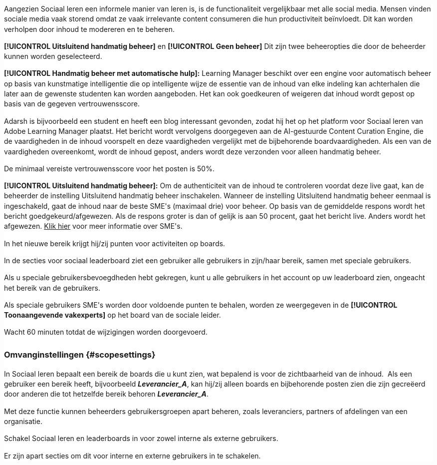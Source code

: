 Aangezien Sociaal leren een informele manier van leren is, is de functionaliteit vergelijkbaar met alle social media. Mensen vinden sociale media vaak storend omdat ze vaak irrelevante content consumeren die hun productiviteit beïnvloedt. Dit kan worden verholpen door inhoud te modereren en te beheren.

**[!UICONTROL Uitsluitend handmatig beheer]** en **[!UICONTROL Geen beheer]** Dit zijn twee beheeropties die door de beheerder kunnen worden geselecteerd.

**[!UICONTROL Handmatig beheer met automatische hulp]:** Learning Manager beschikt over een engine voor automatisch beheer op basis van kunstmatige intelligentie die op intelligente wijze de essentie van de inhoud van elke indeling kan achterhalen die later aan de gewenste studenten kan worden aangeboden. Het kan ook goedkeuren of weigeren dat inhoud wordt gepost op basis van de gegeven vertrouwensscore.

Adarsh is bijvoorbeeld een student en heeft een blog interessant gevonden, zodat hij het op het platform voor Sociaal leren van Adobe Learning Manager plaatst. Het bericht wordt vervolgens doorgegeven aan de AI-gestuurde Content Curation Engine, die de vaardigheden in de inhoud voorspelt en deze vaardigheden vergelijkt met de bijbehorende boardvaardigheden. Als een van de vaardigheden overeenkomt, wordt de inhoud gepost, anders wordt deze verzonden voor alleen handmatig beheer.

De minimaal vereiste vertrouwensscore voor het posten is 50%.

**[!UICONTROL Uitsluitend handmatig beheer]:** Om de authenticiteit van de inhoud te controleren voordat deze live gaat, kan de beheerder de instelling Uitsluitend handmatig beheer inschakelen. Wanneer de instelling Uitsluitend handmatig beheer eenmaal is ingeschakeld, gaat de inhoud naar de beste SME&#39;s (maximaal drie) voor beheer. Op basis van de gemiddelde respons wordt het bericht goedgekeurd/afgewezen. Als de respons groter is dan of gelijk is aan 50 procent, gaat het bericht live. Anders wordt het afgewezen. [Klik hier](social-learning-configurations-as-an-admin.md#SubjectMatterExpertsSMEs) voor meer informatie over SME&#39;s.


In het nieuwe bereik krijgt hij/zij punten voor activiteiten op boards.

In de secties voor sociaal leaderboard ziet een gebruiker alle gebruikers in zijn/haar bereik, samen met speciale gebruikers.

Als u speciale gebruikersbevoegdheden hebt gekregen, kunt u alle gebruikers in het account op uw leaderboard zien, ongeacht het bereik van de gebruikers.

Als speciale gebruikers SME&#39;s worden door voldoende punten te behalen, worden ze weergegeven in de **[!UICONTROL Toonaangevende vakexperts]** op het board van de sociale leider.

Wacht 60 minuten totdat de wijzigingen worden doorgevoerd.

### Omvanginstellingen {#scopesettings}

In Sociaal leren bepaalt een bereik de boards die u kunt zien, wat bepalend is voor de zichtbaarheid van de inhoud.  Als een gebruiker een bereik heeft, bijvoorbeeld ***Leverancier_A***, kan hij/zij alleen boards en bijbehorende posten zien die zijn gecreëerd door anderen die tot hetzelfde bereik behoren ***Leverancier_A***.

Met deze functie kunnen beheerders gebruikersgroepen apart beheren, zoals leveranciers, partners of afdelingen van een organisatie.

Schakel Sociaal leren en leaderboards in voor zowel interne als externe gebruikers.

Er zijn apart secties om dit voor interne en externe gebruikers in te schakelen.
